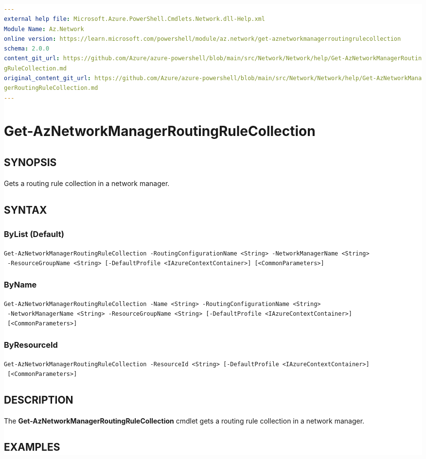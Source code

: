 ```yaml
---
external help file: Microsoft.Azure.PowerShell.Cmdlets.Network.dll-Help.xml
Module Name: Az.Network
online version: https://learn.microsoft.com/powershell/module/az.network/get-aznetworkmanagerroutingrulecollection
schema: 2.0.0
content_git_url: https://github.com/Azure/azure-powershell/blob/main/src/Network/Network/help/Get-AzNetworkManagerRoutingRuleCollection.md
original_content_git_url: https://github.com/Azure/azure-powershell/blob/main/src/Network/Network/help/Get-AzNetworkManagerRoutingRuleCollection.md
---
```


# Get-AzNetworkManagerRoutingRuleCollection

## SYNOPSIS
Gets a routing rule collection in a network manager.

## SYNTAX

### ByList (Default)
```
Get-AzNetworkManagerRoutingRuleCollection -RoutingConfigurationName <String> -NetworkManagerName <String>
 -ResourceGroupName <String> [-DefaultProfile <IAzureContextContainer>] [<CommonParameters>]
```

### ByName
```
Get-AzNetworkManagerRoutingRuleCollection -Name <String> -RoutingConfigurationName <String>
 -NetworkManagerName <String> -ResourceGroupName <String> [-DefaultProfile <IAzureContextContainer>]
 [<CommonParameters>]
```

### ByResourceId
```
Get-AzNetworkManagerRoutingRuleCollection -ResourceId <String> [-DefaultProfile <IAzureContextContainer>]
 [<CommonParameters>]
```

## DESCRIPTION
The **Get-AzNetworkManagerRoutingRuleCollection** cmdlet gets a routing rule collection in a network manager.

## EXAMPLES
